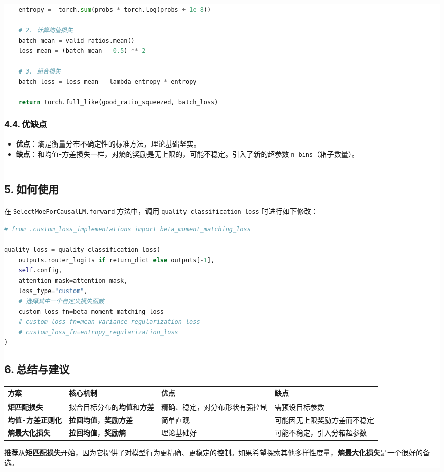 ```python
    entropy = -torch.sum(probs * torch.log(probs + 1e-8))

    # 2. 计算均值损失
    batch_mean = valid_ratios.mean()
    loss_mean = (batch_mean - 0.5) ** 2
    
    # 3. 组合损失
    batch_loss = loss_mean - lambda_entropy * entropy
    
    return torch.full_like(good_ratio_squeezed, batch_loss)
```

### 4.4. 优缺点
- **优点**：熵是衡量分布不确定性的标准方法，理论基础坚实。
- **缺点**：和均值-方差损失一样，对熵的奖励是无上限的，可能不稳定。引入了新的超参数 `n_bins`（箱子数量）。

---

## 5. 如何使用

在 `SelectMoeForCausalLM.forward` 方法中，调用 `quality_classification_loss` 时进行如下修改：

```python
# from .custom_loss_implementations import beta_moment_matching_loss

quality_loss = quality_classification_loss(
    outputs.router_logits if return_dict else outputs[-1],
    self.config,
    attention_mask=attention_mask,
    loss_type="custom",
    # 选择其中一个自定义损失函数
    custom_loss_fn=beta_moment_matching_loss 
    # custom_loss_fn=mean_variance_regularization_loss
    # custom_loss_fn=entropy_regularization_loss
)
```

## 6. 总结与建议

| 方案 | 核心机制 | 优点 | 缺点 |
| :--- | :--- | :--- | :--- |
| **矩匹配损失** | 拟合目标分布的**均值**和**方差** | 精确、稳定，对分布形状有强控制 | 需预设目标参数 |
| **均值-方差正则化** | **拉回均值**，**奖励方差** | 简单直观 | 可能因无上限奖励方差而不稳定 |
| **熵最大化损失** | **拉回均值**，**奖励熵** | 理论基础好 | 可能不稳定，引入分箱超参数 |

**推荐**从**矩匹配损失**开始，因为它提供了对模型行为更精确、更稳定的控制。如果希望探索其他多样性度量，**熵最大化损失**是一个很好的备选。
